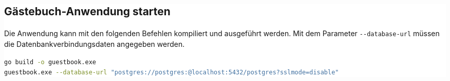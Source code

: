 ## Gästebuch-Anwendung starten

Die Anwendung kann mit den folgenden Befehlen kompiliert und ausgeführt werden. Mit dem Parameter `--database-url`
müssen die Datenbankverbindungsdaten angegeben werden.

```bash
go build -o guestbook.exe
guestbook.exe --database-url "postgres://postgres:@localhost:5432/postgres?sslmode=disable"
```
